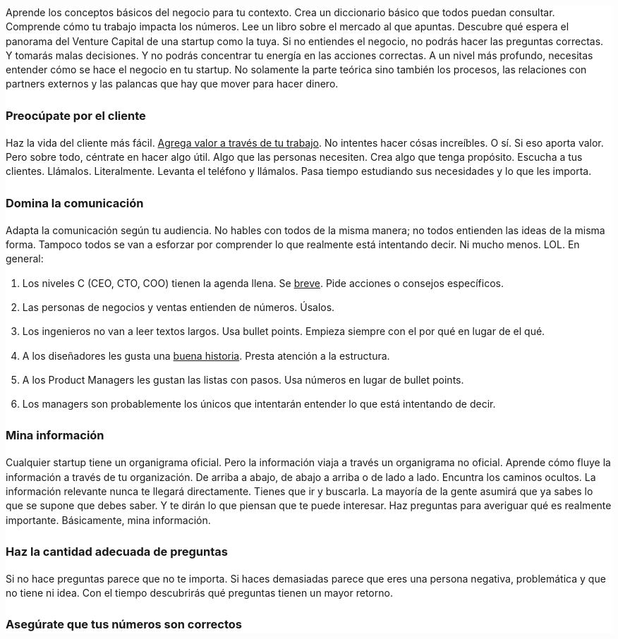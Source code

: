 Aprende los conceptos básicos del negocio para tu contexto. Crea un diccionario básico que todos puedan consultar. Comprende cómo tu trabajo impacta los números. Lee un libro sobre el mercado al que apuntas. Descubre qué espera el panorama del Venture Capital de una startup como la tuya. Si no entiendes el negocio, no podrás hacer las preguntas correctas. Y tomarás malas decisiones. Y no podrás concentrar tu energía en las acciones correctas. A un nivel más profundo, necesitas entender cómo se hace el negocio en tu startup. No solamente la parte teórica sino también los procesos, las relaciones con partners externos y las palancas que hay que mover para hacer dinero.

### Preocúpate por el cliente

Haz la vida del cliente más fácil. [Agrega valor a través de tu trabajo](/focus-on-value). No intentes hacer cósas increíbles. O sí. Si eso aporta valor. Pero sobre todo, céntrate en hacer algo útil. Algo que las personas necesiten. Crea algo que tenga propósito. Escucha a tus clientes. Llámalos. Literalmente. Levanta el teléfono y llámalos. Pasa tiempo estudiando sus necesidades y lo que les importa.

### Domina la comunicación

Adapta la comunicación según tu audiencia. No hables con todos de la misma manera; no todos entienden las ideas de la misma forma. Tampoco todos se van a esforzar por comprender lo que realmente está intentando decir. Ni mucho menos. LOL. En general:

1. Los niveles C (CEO, CTO, COO) tienen la agenda llena. Se [breve](https://medium.com/@therealfitz/how-to-ask-a-busy-executive-for-anything-e40291ebf066). Pide acciones o consejos específicos.

2. Las personas de negocios y ventas entienden de números. Úsalos.

3. Los ingenieros no van a leer textos largos. Usa bullet points. Empieza siempre con el por qué en lugar de el qué.

4. A los diseñadores les gusta una [buena historia](https://www.youtube.com/watch?v=LuD2Aa0zFiA). Presta atención a la estructura.

5. A los Product Managers les gustan las listas con pasos. Usa números en lugar de bullet points.

6. Los managers son probablemente los únicos que intentarán entender lo que está intentando de decir.

### Mina información

Cualquier startup tiene un organigrama oficial. Pero la información viaja a través un organigrama no oficial. Aprende cómo fluye la información a través de tu organización. De arriba a abajo, de abajo a arriba o de lado a lado. Encuntra los caminos ocultos. La información relevante nunca te llegará directamente. Tienes que ir y buscarla. La mayoría de la gente asumirá que ya sabes lo que se supone que debes saber. Y te dirán lo que piensan que te puede interesar. Haz preguntas para averiguar qué es realmente importante. Básicamente, mina información.

### Haz la cantidad adecuada de preguntas

Si no hace preguntas parece que no te importa. Si haces demasiadas parece que eres una persona negativa, problemática y que no tiene ni idea. Con el tiempo descubrirás qué preguntas tienen un mayor retorno.

### Asegúrate que tus números son correctos

